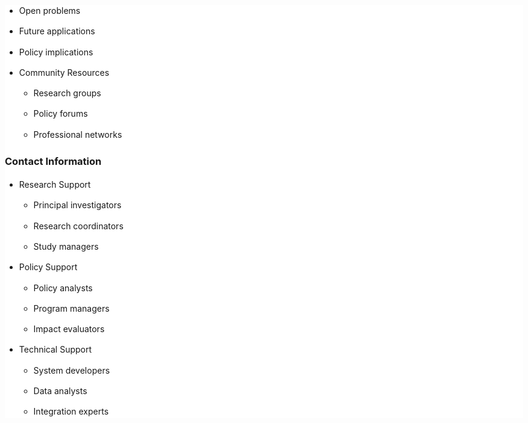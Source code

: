   - Open problems

  - Future applications

  - Policy implications

- Community Resources

  - Research groups

  - Policy forums

  - Professional networks

### Contact Information

- Research Support

  - Principal investigators

  - Research coordinators

  - Study managers

- Policy Support

  - Policy analysts

  - Program managers

  - Impact evaluators

- Technical Support

  - System developers

  - Data analysts

  - Integration experts

